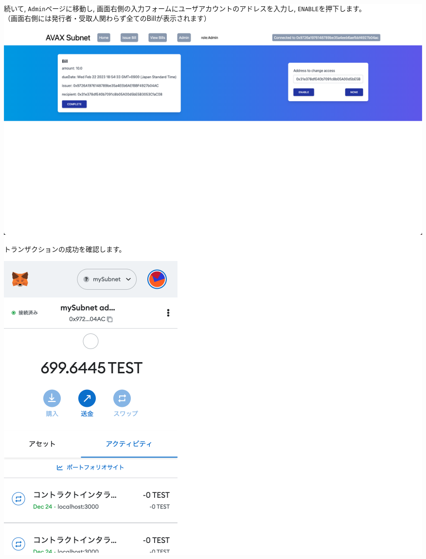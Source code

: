 続いて, `Admin`ページに移動し, 画面右側の入力フォームにユーザアカウントのアドレスを入力し, `ENABLE`を押下します。  
（画面右側には発行者・受取人関わらず全てのBillが表示されます）

![](/public/images/AVAX-Subnet/section-3/3_3_15.png)

トランザクションの成功を確認します。

![](/public/images/AVAX-Subnet/section-3/3_3_16.png)
